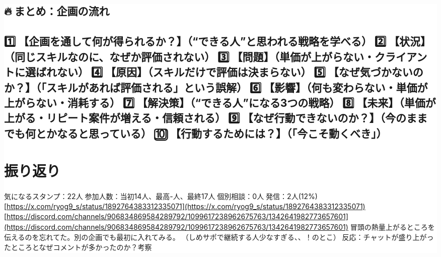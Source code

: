 ## **🔥 まとめ：企画の流れ**
1️⃣ **【企画を通して何が得られるか？】**（“できる人”と思われる戦略を学べる）
2️⃣ **【状況】**（同じスキルなのに、なぜか評価されない）
3️⃣ **【問題】**（単価が上がらない・クライアントに選ばれない）
4️⃣ **【原因】**（スキルだけで評価は決まらない）
5️⃣ **【なぜ気づかないのか？】**（「スキルがあれば評価される」という誤解）
6️⃣ **【影響】**（何も変わらない・単価が上がらない・消耗する）
7️⃣ **【解決策】**（“できる人”になる3つの戦略）
8️⃣ **【未来】**（単価が上がる・リピート案件が増える・信頼される）
9️⃣ **【なぜ行動できないのか？】**（今のままでも何とかなると思っている）
🔟 **【行動するためには？】**（「今こそ動くべき」）
---
# 振り返り
気になるスタンプ：22人
参加人数：当初14人、最高-人、最終17人
個別相談：0人
発信：2人(12%)
  [https://x.com/ryog9_s/status/1892764383312335071](https://x.com/ryog9_s/status/1892764383312335071)
  [https://discord.com/channels/906834869584289792/1099617238962675763/1342641982773657601](https://discord.com/channels/906834869584289792/1099617238962675763/1342641982773657601)
冒頭の熱量上がるところを伝えるのを忘れてた。別の企画でも最初に入れてみる。
（しめサポで継続する人少なすぎる、、！のとこ）
反応：チャットが盛り上がったところとなぜコメントが多かったのか？考察